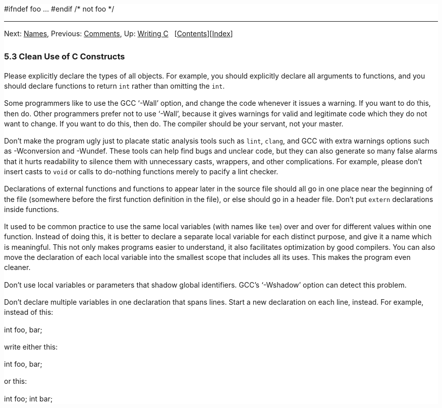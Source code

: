 #ifndef foo
  …
#endif /* not foo */

---

Next: [Names](https://www.gnu.org/prep/standards/standards.html#Names), Previous: [Comments](https://www.gnu.org/prep/standards/standards.html#Comments), Up: [Writing C](https://www.gnu.org/prep/standards/standards.html#Writing-C)   [[Contents](https://www.gnu.org/prep/standards/standards.html#SEC_Contents "Table of contents")][[Index](https://www.gnu.org/prep/standards/standards.html#Index "Index")]

### 5.3 Clean Use of C Constructs

Please explicitly declare the types of all objects. For example, you should explicitly declare all arguments to functions, and you should declare functions to return `int` rather than omitting the `int`.

Some programmers like to use the GCC ‘-Wall’ option, and change the code whenever it issues a warning. If you want to do this, then do. Other programmers prefer not to use ‘-Wall’, because it gives warnings for valid and legitimate code which they do not want to change. If you want to do this, then do. The compiler should be your servant, not your master.

Don’t make the program ugly just to placate static analysis tools such as `lint`, `clang`, and GCC with extra warnings options such as -Wconversion and -Wundef. These tools can help find bugs and unclear code, but they can also generate so many false alarms that it hurts readability to silence them with unnecessary casts, wrappers, and other complications. For example, please don’t insert casts to `void` or calls to do-nothing functions merely to pacify a lint checker.

Declarations of external functions and functions to appear later in the source file should all go in one place near the beginning of the file (somewhere before the first function definition in the file), or else should go in a header file. Don’t put `extern` declarations inside functions.

It used to be common practice to use the same local variables (with names like `tem`) over and over for different values within one function. Instead of doing this, it is better to declare a separate local variable for each distinct purpose, and give it a name which is meaningful. This not only makes programs easier to understand, it also facilitates optimization by good compilers. You can also move the declaration of each local variable into the smallest scope that includes all its uses. This makes the program even cleaner.

Don’t use local variables or parameters that shadow global identifiers. GCC’s ‘-Wshadow’ option can detect this problem.

Don’t declare multiple variables in one declaration that spans lines. Start a new declaration on each line, instead. For example, instead of this:

int    foo,
       bar;

write either this:

int foo, bar;

or this:

int foo;
int bar;
